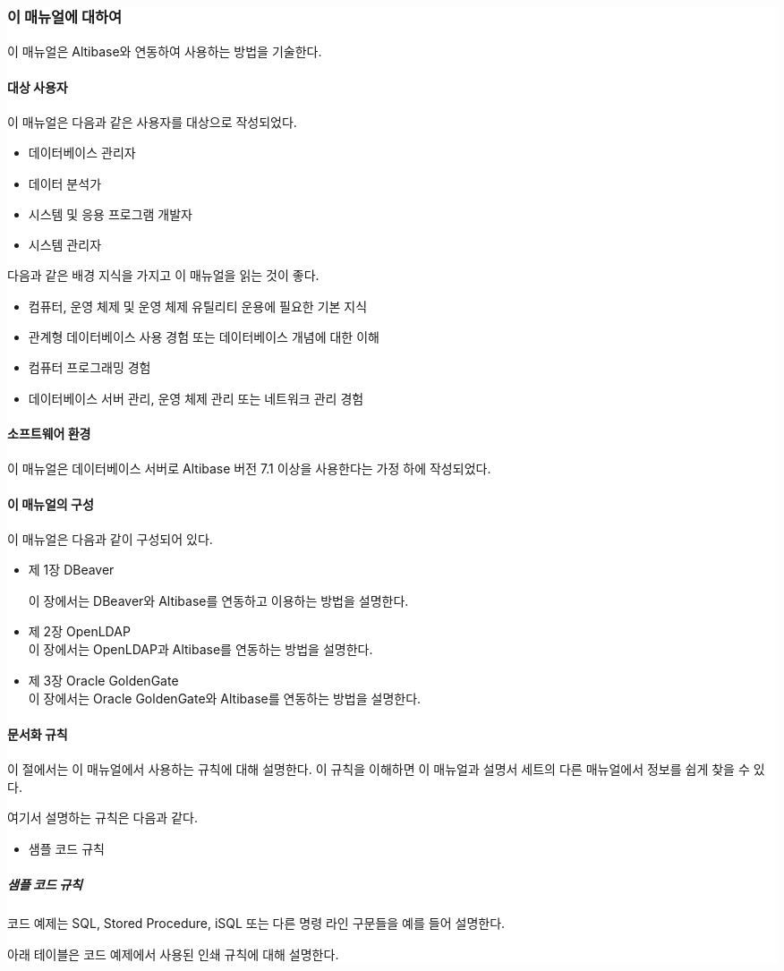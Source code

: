 ### 이 매뉴얼에 대하여

이 매뉴얼은 Altibase와 연동하여 사용하는 방법을 기술한다.

#### 대상 사용자

이 매뉴얼은 다음과 같은 사용자를 대상으로 작성되었다.

- 데이터베이스 관리자

- 데이터 분석가

- 시스템 및 응용 프로그램 개발자

- 시스템 관리자

다음과 같은 배경 지식을 가지고 이 매뉴얼을 읽는 것이 좋다.

- 컴퓨터, 운영 체제 및 운영 체제 유틸리티 운용에 필요한 기본 지식

- 관계형 데이터베이스 사용 경험 또는 데이터베이스 개념에 대한 이해

- 컴퓨터 프로그래밍 경험

- 데이터베이스 서버 관리, 운영 체제 관리 또는 네트워크 관리 경험

#### 소프트웨어 환경

이 매뉴얼은 데이터베이스 서버로 Altibase 버전 7.1 이상을 사용한다는 가정 하에
작성되었다.

#### 이 매뉴얼의 구성

이 매뉴얼은 다음과 같이 구성되어 있다.

- 제 1장 DBeaver
  
  이 장에서는  DBeaver와 Altibase를 연동하고 이용하는 방법을 설명한다.

- 제 2장 OpenLDAP  
  이 장에서는 OpenLDAP과 Altibase를 연동하는 방법을 설명한다.

- 제 3장 Oracle GoldenGate  
  이 장에서는 Oracle GoldenGate와 Altibase를 연동하는 방법을 설명한다.

#### 문서화 규칙

이 절에서는 이 매뉴얼에서 사용하는 규칙에 대해 설명한다. 이 규칙을 이해하면 이
매뉴얼과 설명서 세트의 다른 매뉴얼에서 정보를 쉽게 찾을 수 있다.

여기서 설명하는 규칙은 다음과 같다.

- 샘플 코드 규칙

##### 샘플 코드 규칙

코드 예제는 SQL, Stored Procedure, iSQL 또는 다른 명령 라인 구문들을 예를 들어
설명한다.

아래 테이블은 코드 예제에서 사용된 인쇄 규칙에 대해 설명한다.
